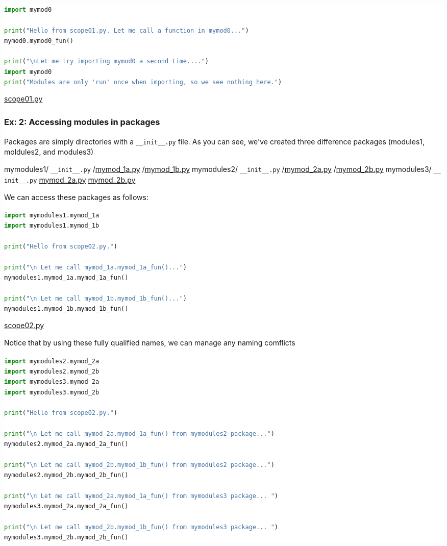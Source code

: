 ```python
import mymod0

print("Hello from scope01.py. Let me call a function in mymod0...")
mymod0.mymod0_fun()

print("\nLet me try importing mymod0 a second time....")
import mymod0
print("Modules are only 'run' once when importing, so we see nothing here.")
```
[scope01.py](scope01.py)

### Ex: 2: Accessing modules in packages
Packages are simply directories with a `__init__.py` file. As you can see, we've created three difference packages (modules1, moldules2, and modules3)

mymodules1/
  `__init__.py`
  /[mymod_1a.py](mymod_1a.py)
	/[mymod_1b.py](mymod_1b.py)
mymodules2/
  `__init__.py`
  /[mymod_2a.py](mymod_2a.py)
	/[mymod_2b.py](mymod_2b.py)
mymodules3/
  `__init__.py`
  [mymod_2a.py](mymod_2a.py)
  [mymod_2b.py](mymod_2b.py)

We can access these packages as follows:

```python
import mymodules1.mymod_1a
import mymodules1.mymod_1b

print("Hello from scope02.py.")

print("\n Let me call mymod_1a.mymod_1a_fun()...")
mymodules1.mymod_1a.mymod_1a_fun()

print("\n Let me call mymod_1b.mymod_1b_fun()...")
mymodules1.mymod_1b.mymod_1b_fun()
```
[scope02.py](scope02.py)


Notice that by using these fully qualified names, we can manage any naming comflicts

```python
import mymodules2.mymod_2a
import mymodules2.mymod_2b
import mymodules3.mymod_2a
import mymodules3.mymod_2b

print("Hello from scope02.py.")

print("\n Let me call mymod_2a.mymod_1a_fun() from mymodules2 package...")
mymodules2.mymod_2a.mymod_2a_fun()

print("\n Let me call mymod_2b.mymod_1b_fun() from mymodules2 package...")
mymodules2.mymod_2b.mymod_2b_fun()

print("\n Let me call mymod_2a.mymod_1a_fun() from mymodules3 package... ")
mymodules3.mymod_2a.mymod_2a_fun()

print("\n Let me call mymod_2b.mymod_1b_fun() from mymodules3 package... ")
mymodules3.mymod_2b.mymod_2b_fun()
```